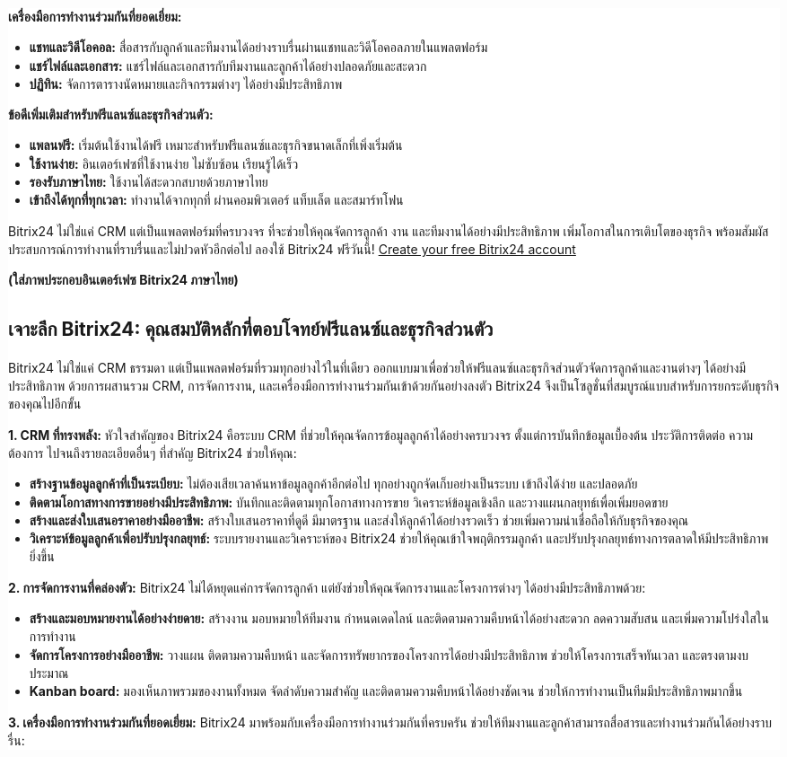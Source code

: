 **เครื่องมือการทำงานร่วมกันที่ยอดเยี่ยม:**

* **แชทและวิดีโอคอล:** สื่อสารกับลูกค้าและทีมงานได้อย่างราบรื่นผ่านแชทและวิดีโอคอลภายในแพลตฟอร์ม
* **แชร์ไฟล์และเอกสาร:** แชร์ไฟล์และเอกสารกับทีมงานและลูกค้าได้อย่างปลอดภัยและสะดวก
* **ปฏิทิน:**  จัดการตารางนัดหมายและกิจกรรมต่างๆ  ได้อย่างมีประสิทธิภาพ

**ข้อดีเพิ่มเติมสำหรับฟรีแลนซ์และธุรกิจส่วนตัว:**

* **แพลนฟรี:**  เริ่มต้นใช้งานได้ฟรี  เหมาะสำหรับฟรีแลนซ์และธุรกิจขนาดเล็กที่เพิ่งเริ่มต้น
* **ใช้งานง่าย:**  อินเตอร์เฟซที่ใช้งานง่าย  ไม่ซับซ้อน  เรียนรู้ได้เร็ว
* **รองรับภาษาไทย:**  ใช้งานได้สะดวกสบายด้วยภาษาไทย
* **เข้าถึงได้ทุกที่ทุกเวลา:**  ทำงานได้จากทุกที่  ผ่านคอมพิวเตอร์  แท็บเล็ต  และสมาร์ทโฟน

Bitrix24 ไม่ใช่แค่ CRM  แต่เป็นแพลตฟอร์มที่ครบวงจร  ที่จะช่วยให้คุณจัดการลูกค้า  งาน  และทีมงานได้อย่างมีประสิทธิภาพ  เพิ่มโอกาสในการเติบโตของธุรกิจ  พร้อมสัมผัสประสบการณ์การทำงานที่ราบรื่นและไม่ปวดหัวอีกต่อไป ลองใช้ Bitrix24 ฟรีวันนี้! <a href="https://www.bitrix24.com/create.php?p=25482205&p1=3.CRM%D0%B4%D0%BB%D1%8F%D1%84%D1%80%D0%B8%D0%BB%D0%B0%D0%BD%D1%81%D0%B5%D1%80%D0%BE%D0%B2%D0%B8%D0%98%D0%9F%3A%D0%9A%D0%B0%D0%BA%D0%BE%D1%80%D0%B3%D0%B0%D0%BD%D0%B8%D0%B7%D0%BE%D0%B2%D0%B0%D1%82%D1%8C%D0%BA%D0%BB%D0%B8%D0%B5%D0%BD%D1%82%D0%BE%D0%B2%D0%B8%D0%BD%D0%B5%D1%81%D0%BE%D0%B9%D1%82%D0%B8%D1%81%D1%83%D0%BC%D0%B0" rel="noindex nofollow">Create your free Bitrix24 account</a>

**(ใส่ภาพประกอบอินเตอร์เฟซ Bitrix24 ภาษาไทย)**

## เจาะลึก Bitrix24: คุณสมบัติหลักที่ตอบโจทย์ฟรีแลนซ์และธุรกิจส่วนตัว

Bitrix24 ไม่ใช่แค่ CRM ธรรมดา  แต่เป็นแพลตฟอร์มที่รวมทุกอย่างไว้ในที่เดียว  ออกแบบมาเพื่อช่วยให้ฟรีแลนซ์และธุรกิจส่วนตัวจัดการลูกค้าและงานต่างๆ ได้อย่างมีประสิทธิภาพ  ด้วยการผสานรวม CRM, การจัดการงาน, และเครื่องมือการทำงานร่วมกันเข้าด้วยกันอย่างลงตัว  Bitrix24 จึงเป็นโซลูชั่นที่สมบูรณ์แบบสำหรับการยกระดับธุรกิจของคุณไปอีกขั้น

**1. CRM ที่ทรงพลัง:**  หัวใจสำคัญของ Bitrix24 คือระบบ CRM ที่ช่วยให้คุณจัดการข้อมูลลูกค้าได้อย่างครบวงจร  ตั้งแต่การบันทึกข้อมูลเบื้องต้น  ประวัติการติดต่อ  ความต้องการ  ไปจนถึงรายละเอียดอื่นๆ  ที่สำคัญ  Bitrix24 ช่วยให้คุณ:

* **สร้างฐานข้อมูลลูกค้าที่เป็นระเบียบ:**  ไม่ต้องเสียเวลาค้นหาข้อมูลลูกค้าอีกต่อไป  ทุกอย่างถูกจัดเก็บอย่างเป็นระบบ  เข้าถึงได้ง่าย  และปลอดภัย
* **ติดตามโอกาสทางการขายอย่างมีประสิทธิภาพ:**  บันทึกและติดตามทุกโอกาสทางการขาย  วิเคราะห์ข้อมูลเชิงลึก  และวางแผนกลยุทธ์เพื่อเพิ่มยอดขาย
* **สร้างและส่งใบเสนอราคาอย่างมืออาชีพ:**  สร้างใบเสนอราคาที่ดูดี  มีมาตรฐาน  และส่งให้ลูกค้าได้อย่างรวดเร็ว  ช่วยเพิ่มความน่าเชื่อถือให้กับธุรกิจของคุณ
* **วิเคราะห์ข้อมูลลูกค้าเพื่อปรับปรุงกลยุทธ์:**  ระบบรายงานและวิเคราะห์ของ Bitrix24 ช่วยให้คุณเข้าใจพฤติกรรมลูกค้า  และปรับปรุงกลยุทธ์ทางการตลาดให้มีประสิทธิภาพยิ่งขึ้น

**2. การจัดการงานที่คล่องตัว:**  Bitrix24 ไม่ได้หยุดแค่การจัดการลูกค้า  แต่ยังช่วยให้คุณจัดการงานและโครงการต่างๆ ได้อย่างมีประสิทธิภาพด้วย:

* **สร้างและมอบหมายงานได้อย่างง่ายดาย:**  สร้างงาน  มอบหมายให้ทีมงาน  กำหนดเดดไลน์  และติดตามความคืบหน้าได้อย่างสะดวก  ลดความสับสน  และเพิ่มความโปร่งใสในการทำงาน
* **จัดการโครงการอย่างมืออาชีพ:**  วางแผน  ติดตามความคืบหน้า  และจัดการทรัพยากรของโครงการได้อย่างมีประสิทธิภาพ  ช่วยให้โครงการเสร็จทันเวลา  และตรงตามงบประมาณ
* **Kanban board:**  มองเห็นภาพรวมของงานทั้งหมด  จัดลำดับความสำคัญ  และติดตามความคืบหน้าได้อย่างชัดเจน  ช่วยให้การทำงานเป็นทีมมีประสิทธิภาพมากขึ้น

**3. เครื่องมือการทำงานร่วมกันที่ยอดเยี่ยม:**  Bitrix24 มาพร้อมกับเครื่องมือการทำงานร่วมกันที่ครบครัน  ช่วยให้ทีมงานและลูกค้าสามารถสื่อสารและทำงานร่วมกันได้อย่างราบรื่น:

